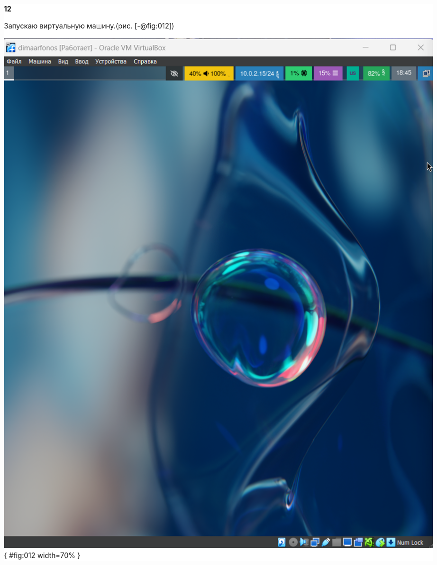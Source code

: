  **12**

Запускаю виртуальную машину.(рис. [-@fig:012])

![Запуск](image/12.png){ #fig:012 width=70% }
